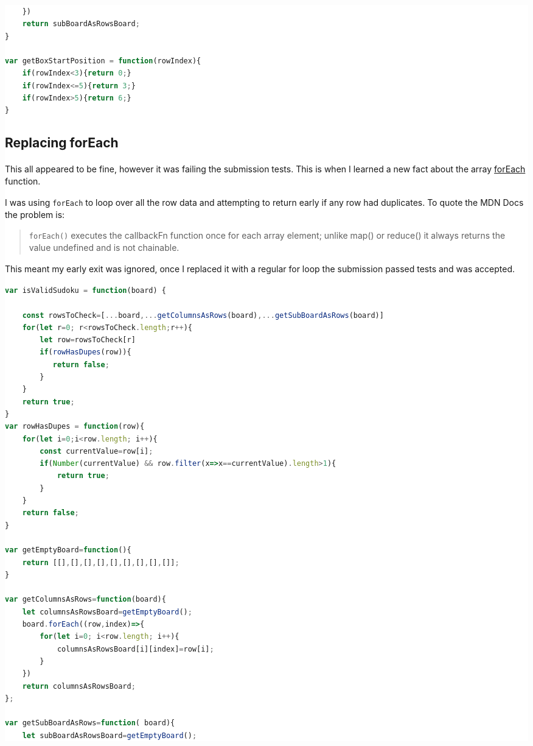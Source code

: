 ```js
    })
    return subBoardAsRowsBoard;
}

var getBoxStartPosition = function(rowIndex){
    if(rowIndex<3){return 0;}
    if(rowIndex<=5){return 3;} 
    if(rowIndex>5){return 6;}
}
```

## Replacing forEach

This all appeared to be fine, however it was failing the submission tests. This is when I learned a new fact about the array
[forEach](https://developer.mozilla.org/en-US/docs/Web/JavaScript/Reference/Global_Objects/Array/forEach) function.

I was using `forEach` to loop over all the row data and attempting to return early if any row had duplicates. To quote the MDN Docs the problem is: 
> `forEach()` executes the callbackFn function once for each array element; unlike map() or reduce() it always returns the value undefined and is not chainable. 

This meant my early exit was ignored, once I replaced it with a regular for loop the submission passed tests and was accepted.

```js
var isValidSudoku = function(board) {

    const rowsToCheck=[...board,...getColumnsAsRows(board),...getSubBoardAsRows(board)]
    for(let r=0; r<rowsToCheck.length;r++){
        let row=rowsToCheck[r]
        if(rowHasDupes(row)){
           return false; 
        }
    }
    return true;
}
var rowHasDupes = function(row){
    for(let i=0;i<row.length; i++){
        const currentValue=row[i];
        if(Number(currentValue) && row.filter(x=>x==currentValue).length>1){
            return true;
        }
    }
    return false;
}

var getEmptyBoard=function(){
    return [[],[],[],[],[],[],[],[],[]];
}

var getColumnsAsRows=function(board){
    let columnsAsRowsBoard=getEmptyBoard();
    board.forEach((row,index)=>{
        for(let i=0; i<row.length; i++){
            columnsAsRowsBoard[i][index]=row[i];
        }
    })
    return columnsAsRowsBoard;
};

var getSubBoardAsRows=function( board){
    let subBoardAsRowsBoard=getEmptyBoard();
```